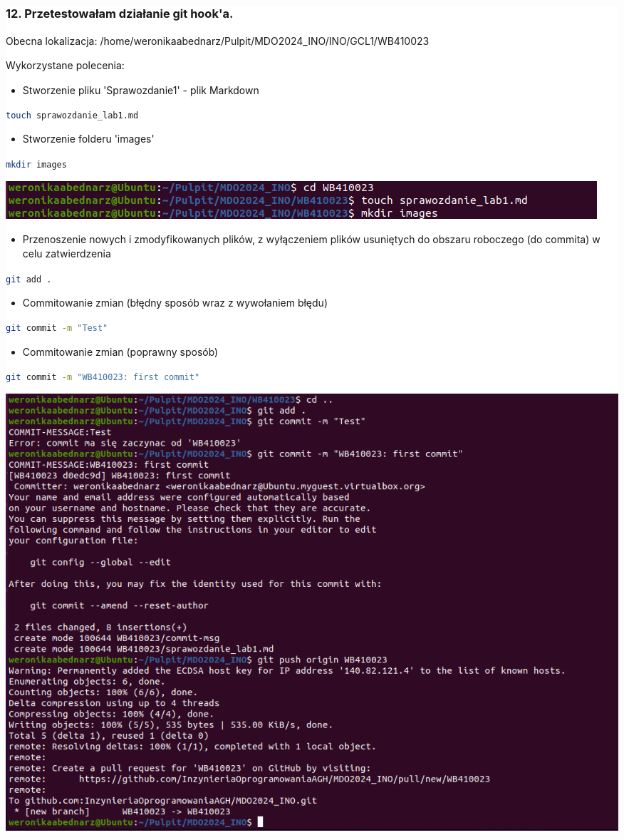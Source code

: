 ### 12. Przetestowałam działanie git hook'a.

Obecna lokalizacja: /home/weronikaabednarz/Pulpit/MDO2024_INO/INO/GCL1/WB410023

Wykorzystane polecenia:
- Stworzenie pliku 'Sprawozdanie1' - plik Markdown
```bash
touch sprawozdanie_lab1.md
```
- Stworzenie folderu 'images'
```bash
mkdir images
```
![13](https://github.com/InzynieriaOprogramowaniaAGH/MDO2024_INO/blob/WB410023/INO/GCL1/WB410023/images/image11.png)

- Przenoszenie nowych i zmodyfikowanych plików, z wyłączeniem plików usuniętych do obszaru roboczego (do commita) w celu zatwierdzenia
```bash
git add .
```
- Commitowanie zmian (błędny sposób wraz z wywołaniem błędu)
```bash
git commit -m "Test"
```
- Commitowanie zmian (poprawny sposób)
```bash
git commit -m "WB410023: first commit"
```
![14](https://github.com/InzynieriaOprogramowaniaAGH/MDO2024_INO/blob/WB410023/INO/GCL1/WB410023/images/image12.png)
